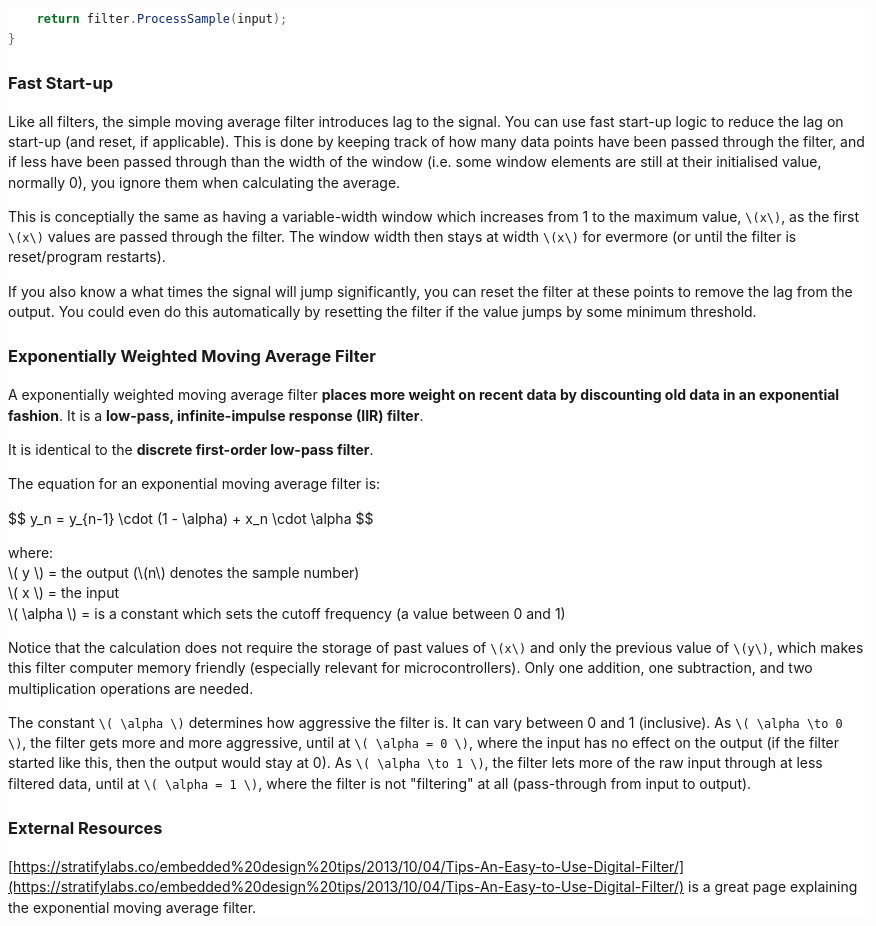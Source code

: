 ```c#
    return filter.ProcessSample(input);
}
```

### Fast Start-up

Like all filters, the simple moving average filter introduces lag to the signal. You can use fast start-up logic to reduce the lag on start-up (and reset, if applicable). This is done by keeping track of how many data points have been passed through the filter, and if less have been passed through than the width of the window (i.e. some window elements are still at their initialised value, normally 0), you ignore them when calculating the average.

This is conceptially the same as having a variable-width window which increases from 1 to the maximum value, `\(x\)`, as the first `\(x\)` values are passed through the filter. The window width then stays at width `\(x\)` for evermore (or until the filter is reset/program restarts).

If you also know a what times the signal will jump significantly, you can reset the filter at these points to remove the lag from the output. You could even do this automatically by resetting the filter if the value jumps by some minimum threshold.

### Exponentially Weighted Moving Average Filter

A exponentially weighted moving average filter **places more weight on recent data by discounting old data in an exponential fashion**. It is a **low-pass, infinite-impulse response (IIR) filter**.

It is identical to the **discrete first-order low-pass filter**.

The equation for an exponential moving average filter is:

<p>$$ y_n = y_{n-1} \cdot (1 - \alpha) + x_n \cdot \alpha $$</p>

<p class="centered">
    where:<br>
    \( y \) = the output (\(n\) denotes the sample number)<br>
    \( x \) = the input<br>
    \( \alpha \) = is a constant which sets the cutoff frequency (a value between 0 and 1)<br>
</p>

Notice that the calculation does not require the storage of past values of `\(x\)` and only the previous value of `\(y\)`, which makes this filter computer memory friendly (especially relevant for microcontrollers). Only one addition, one subtraction, and two multiplication operations are needed.

The constant `\( \alpha \)` determines how aggressive the filter is. It can vary between 0 and 1 (inclusive). As `\( \alpha \to 0 \)`, the filter gets more and more aggressive, until at `\( \alpha = 0 \)`, where the input has no effect on the output (if the filter started like this, then the output would stay at 0). As `\( \alpha \to 1 \)`, the filter lets more of the raw input through at less filtered data, until at `\( \alpha = 1 \)`, where the filter is not "filtering" at all (pass-through from input to output).

### External Resources

[https://stratifylabs.co/embedded%20design%20tips/2013/10/04/Tips-An-Easy-to-Use-Digital-Filter/](https://stratifylabs.co/embedded%20design%20tips/2013/10/04/Tips-An-Easy-to-Use-Digital-Filter/) is a great page explaining the exponential moving average filter.
